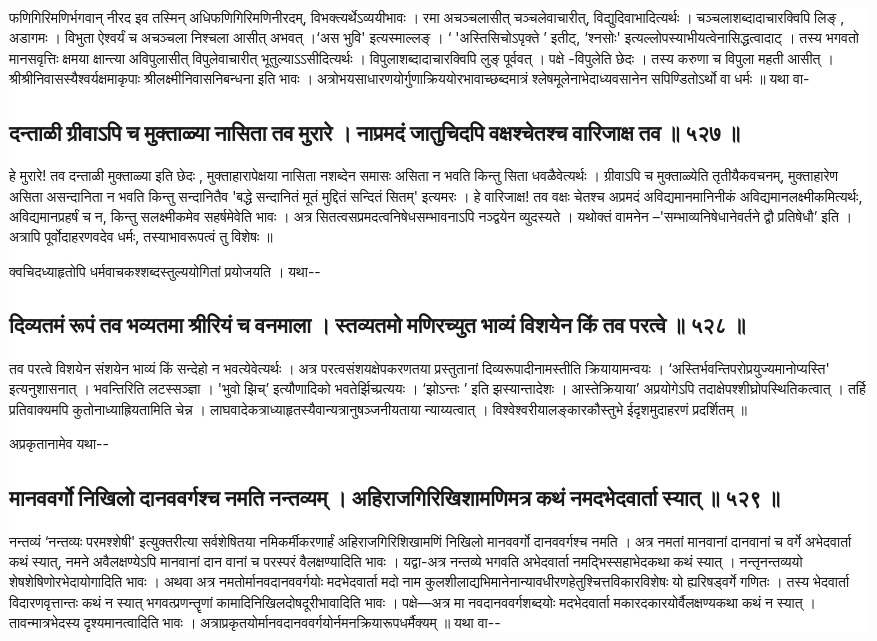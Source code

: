 फणिगिरिमणिर्भगवान् नीरद इव तस्मिन् अधिफणिगिरिमणिनीरदम्,
विभक्त्यर्थेऽव्ययीभावः । रमा अचञ्चलासीत् चञ्चलेवाचारीत्,
विद्युदिवाभादित्यर्थः । चञ्चलाशब्दादाचारक्विपि लिङ् , अडागमः । विभुता
ऐश्वर्यं च अचञ्चला निश्चला आसीत् अभवत् ।‘अस भुवि' इत्यस्माल्लङ् । ‘
'अस्तिसिचोऽपृक्ते ’ इतीट्, ‘श्नसोः' इत्यल्लोपस्याभीयत्वेनासिद्धत्वादाट्
। तस्य भगवतो मानसवृत्तिः क्षमया क्षान्त्या अविपुलासीत् विपुलेवाचारीत्
भूतुल्याऽऽसीदित्यर्थः । विपुलाशब्दादाचारक्विपि लुङ् पूर्ववत् । पक्षे
-विपुलेति छेदः । तस्य करुणा च विपुला महती आसीत् ।
श्रीश्रीनिवासस्यैश्वर्यक्षमाकृपाः श्रीलक्ष्मीनिवासनिबन्धना इति भावः ।
अत्रोभयसाधारणयोर्गुणाक्रिययोरभावाच्छब्दमात्रं श्लेषमूलेनाभेदाध्यवसानेन
सपिण्डितोऽर्थो वा धर्मः ॥ यथा वा-



## दन्ताळी ग्रीवाऽपि च मुक्ताळ्या नासिता तव मुरारे । नाप्रमदं जातुचिदपि वक्षश्चेतश्च वारिजाक्ष तव ॥ ५२७ ॥

हे मुरारे! तव दन्ताळी मुक्ताळ्या इति छेदः , मुक्ताहारापेक्षया नासिता
नशब्देन समासः असिता न भवति किन्तु सिता धवळैवेत्यर्थः । ग्रीवाऽपि च
मुक्ताळ्येति तृतीयैकवचनम्, मुक्ताहारेण असिता असन्दानिता न भवति किन्तु
सन्दानितैव 'बद्धे सन्दानितं मूतं मुद्दितं सन्दितं सितम्' इत्यमरः । हे
वारिजाक्ष! तव वक्षः चेतश्च अप्रमदं अविद्यमानमानिनीकं
अविद्यमानलक्ष्मीकमित्यर्थः, अविद्यमानप्रहर्षं च न, किन्तु सलक्ष्मीकमेव
सहर्षमेवेति भावः । अत्र सितत्वसप्रमदत्वनिषेधसम्भावनाऽपि नञ्द्वयेन
व्युदस्यते । यथोक्तं वामनेन –'सम्भाव्यनिषेधानेवर्तने द्वौ प्रतिषेधौ’ इति
। अत्रापि पूर्वोदाहरणवदेव धर्मः, तस्याभावरूपत्वं तु विशेषः ॥

क्वचिदध्याहृतोपि धर्मवाचकश्शब्दस्तुल्ययोगितां प्रयोजयति । यथा--



## दिव्यतमं रूपं तव भव्यतमा श्रीरियं च वनमाला । स्तव्यतमो मणिरच्युत भाव्यं विशयेन किं तव परत्वे ॥ ५२८ ॥

तव परत्वे विशयेन संशयेन भाव्यं किं सन्देहो न भवत्येवेत्यर्थः । अत्र
परत्वसंशयक्षेपकरणतया प्रस्तुतानां दिव्यरूपादीनामस्तीति क्रियायामन्वयः ।
‘अस्तिर्भवन्तिपरोप्रयुज्यमानोप्यस्ति' इत्यनुशासनात् । भवन्तिरिति
लटस्सञ्ज्ञा । 'भुवो झिच्’ इत्यौणादिको भवतेर्झिच्प्रत्ययः । ‘झोऽन्तः ’ इति
झस्यान्तादेशः । आस्तेक्रियाया’ अप्रयोगेऽपि
तदाक्षेपश्शीघ्रोपस्थितिकत्वात् । तर्हि प्रतिवाक्यमपि
कुतोनाध्याह्रियतामिति चेन्न ।
लाघवादेकत्राध्याहृतस्यैवान्यत्रानुषञ्जनीयताया न्याय्यत्वात् ।
विश्वेश्वरीयालङ्कारकौस्तुभे ईदृशमुदाहरणं प्रदर्शितम् ॥

अप्रकृतानामेव यथा--



## मानववर्गो निखिलो दानववर्गश्च नमति नन्तव्यम् । अहिराजगिरिखिशामणिमत्र कथं नमदभेदवार्ता स्यात् ॥ ५२९ ॥

नन्तव्यं ‘नन्तव्यः परमश्शेषी' इत्युक्तरीत्या सर्वशेषितया
नमिकर्मीकरणार्हं अहिराजगिरिशिखामणिं निखिलो मानववर्गो दानववर्गश्च नमति ।
अत्र नमतां मानवानां दानवानां च वर्गे अभेदवार्ता कथं स्यात्, नमने
अवैलक्षण्येऽपि मानवानां दान वानां च परस्परं वैलक्षण्यादिति भावः ।
यद्वा-अत्र नन्तव्ये भगवति अभेदवार्ता नमद्भिस्सहाभेदकथा कथं स्यात् ।
नन्तृनन्तव्ययो शेषशेषिणोरभेदायोगादिति भावः । अथवा अत्र
नमतोर्मानवदानववर्गयोः मदभेदवार्ता मदो नाम
कुलशीलाद्यभिमानेनान्यावधीरणहेतुश्चित्तविकारविशेषः यो ह्यरिषड्वर्गे गणितः
। तस्य भेदवार्ता विदारणवृत्तान्तः कथं न स्यात् भगवत्प्रणन्तॄणां
कामादिनिखिलदोषदूरीभावादिति भावः । पक्षे—अत्र मा नवदानववर्गशब्दयोः
मदभेदवार्ता मकारदकारयोर्वैलक्षण्यकथा कथं न स्यात् । तावन्मात्रभेदस्य
दृश्यमानत्वादिति भावः ।
अत्राप्रकृतयोर्मानवदानववर्गयोर्नमनक्रियारूपधर्मैक्यम् ॥ यथा वा--
